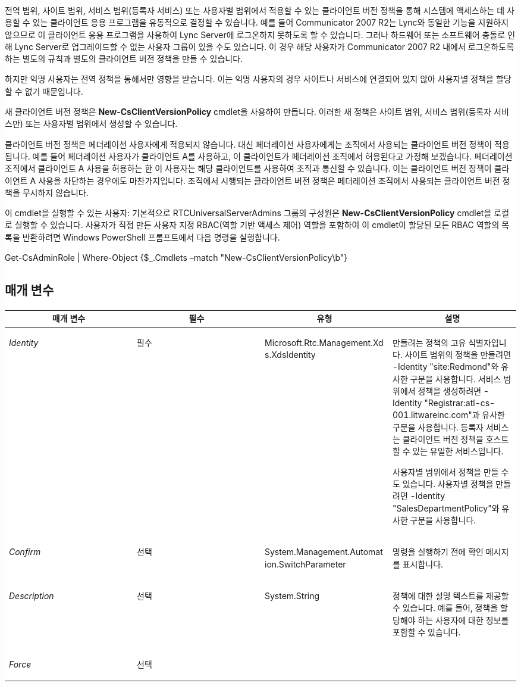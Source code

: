 전역 범위, 사이트 범위, 서비스 범위(등록자 서비스) 또는 사용자별 범위에서 적용할 수 있는 클라이언트 버전 정책을 통해 시스템에 액세스하는 데 사용할 수 있는 클라이언트 응용 프로그램을 유동적으로 결정할 수 있습니다. 예를 들어 Communicator 2007 R2는 Lync와 동일한 기능을 지원하지 않으므로 이 클라이언트 응용 프로그램을 사용하여 Lync Server에 로그온하지 못하도록 할 수 있습니다. 그러나 하드웨어 또는 소프트웨어 충돌로 인해 Lync Server로 업그레이드할 수 없는 사용자 그룹이 있을 수도 있습니다. 이 경우 해당 사용자가 Communicator 2007 R2 내에서 로그온하도록 하는 별도의 규칙과 별도의 클라이언트 버전 정책을 만들 수 있습니다.

하지만 익명 사용자는 전역 정책을 통해서만 영향을 받습니다. 이는 익명 사용자의 경우 사이트나 서비스에 연결되어 있지 않아 사용자별 정책을 할당할 수 없기 때문입니다.

새 클라이언트 버전 정책은 **New-CsClientVersionPolicy** cmdlet을 사용하여 만듭니다. 이러한 새 정책은 사이트 범위, 서비스 범위(등록자 서비스만) 또는 사용자별 범위에서 생성할 수 있습니다.

클라이언트 버전 정책은 페더레이션 사용자에게 적용되지 않습니다. 대신 페더레이션 사용자에게는 조직에서 사용되는 클라이언트 버전 정책이 적용됩니다. 예를 들어 페더레이션 사용자가 클라이언트 A를 사용하고, 이 클라이언트가 페더레이션 조직에서 허용된다고 가정해 보겠습니다. 페더레이션 조직에서 클라이언트 A 사용을 허용하는 한 이 사용자는 해당 클라이언트를 사용하여 조직과 통신할 수 있습니다. 이는 클라이언트 버전 정책이 클라이언트 A 사용을 차단하는 경우에도 마찬가지입니다. 조직에서 시행되는 클라이언트 버전 정책은 페더레이션 조직에서 사용되는 클라이언트 버전 정책을 무시하지 않습니다.

이 cmdlet을 실행할 수 있는 사용자: 기본적으로 RTCUniversalServerAdmins 그룹의 구성원은 **New-CsClientVersionPolicy** cmdlet을 로컬로 실행할 수 있습니다. 사용자가 직접 만든 사용자 지정 RBAC(역할 기반 액세스 제어) 역할을 포함하여 이 cmdlet이 할당된 모든 RBAC 역할의 목록을 반환하려면 Windows PowerShell 프롬프트에서 다음 명령을 실행합니다.

Get-CsAdminRole | Where-Object {$\_.Cmdlets –match "New-CsClientVersionPolicy\\b"}

## 매개 변수


<table>
<colgroup>
<col style="width: 25%" />
<col style="width: 25%" />
<col style="width: 25%" />
<col style="width: 25%" />
</colgroup>
<thead>
<tr class="header">
<th>매개 변수</th>
<th>필수</th>
<th>유형</th>
<th>설명</th>
</tr>
</thead>
<tbody>
<tr class="odd">
<td><p><em>Identity</em></p></td>
<td><p>필수</p></td>
<td><p>Microsoft.Rtc.Management.Xds.XdsIdentity</p></td>
<td><p>만들려는 정책의 고유 식별자입니다. 사이트 범위의 정책을 만들려면 -Identity &quot;site:Redmond&quot;와 유사한 구문을 사용합니다. 서비스 범위에서 정책을 생성하려면 -Identity &quot;Registrar:atl-cs-001.litwareinc.com&quot;과 유사한 구문을 사용합니다. 등록자 서비스는 클라이언트 버전 정책을 호스트할 수 있는 유일한 서비스입니다.</p>
<p>사용자별 범위에서 정책을 만들 수도 있습니다. 사용자별 정책을 만들려면 -Identity &quot;SalesDepartmentPolicy&quot;와 유사한 구문을 사용합니다.</p>
<p></p></td>
</tr>
<tr class="even">
<td><p><em>Confirm</em></p></td>
<td><p>선택</p></td>
<td><p>System.Management.Automation.SwitchParameter</p></td>
<td><p>명령을 실행하기 전에 확인 메시지를 표시합니다.</p></td>
</tr>
<tr class="odd">
<td><p><em>Description</em></p></td>
<td><p>선택</p></td>
<td><p>System.String</p></td>
<td><p>정책에 대한 설명 텍스트를 제공할 수 있습니다. 예를 들어, 정책을 할당해야 하는 사용자에 대한 정보를 포함할 수 있습니다.</p></td>
</tr>
<tr class="even">
<td><p><em>Force</em></p></td>
<td><p>선택</p></td>